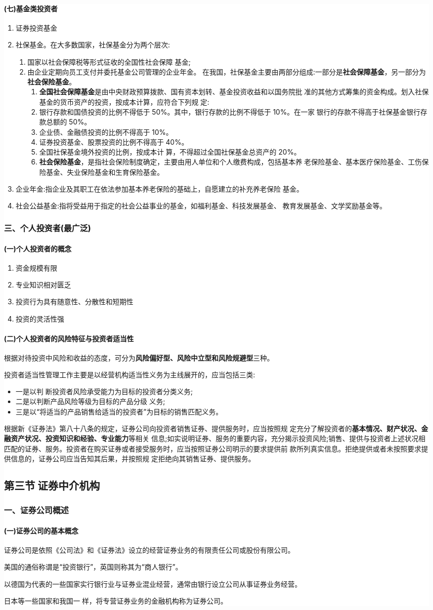 #### (七)基金类投资者

1. 证券投资基金

2. 社保基金。在大多数国家，社保基金分为两个层次:
   1. 国家以社会保障税等形式征收的全国性社会保障 基金;
   2. 由企业定期向员工支付并委托基金公司管理的企业年金。 在我国，社保基金主要由两部分组成:一部分是**社会保障基金**，另一部分为**社会保险基金**。
      1.  **全国社会保障基金**是由中央财政预算拨款、国有资本划转、基金投资收益和以国务院批 准的其他方式筹集的资金构成。划入社保基金的货币资产的投资，按成本计算，应符合下列规 定:
         1. 银行存款和国债投资的比例不得低于 50%。其中，银行存款的比例不得低于 10%。在一家 银行的存款不得高于社保基金银行存款总额的 50%。
         2. 企业债、金融债投资的比例不得高于 10%。
         3. 证券投资基金、股票投资的比例不得高于 40%。
         4. 全国社保基金境外投资的比例，按成本计 算，不得超过全国社保基金总资产的 20%。
      2. **社会保险基金**，是指社会保险制度确定，主要由用人单位和个人缴费构成，包括基本养 老保险基金、基本医疗保险基金、工伤保险基金、失业保险基金和生育保险基金。 
3. 企业年金:指企业及其职工在依法参加基本养老保险的基础上，自愿建立的补充养老保险 基金。
4. 社会公益基金:指将受益用于指定的社会公益事业的基金，如福利基金、科技发展基金、 教育发展基金、文学奖励基金等。

### 三、个人投资者(最广泛)

#### (一)个人投资者的概念

1. 资金规模有限

2. 专业知识相对匮乏 

3. 投资行为具有随意性、分散性和短期性

4. 投资的灵活性强

#### (二)个人投资者的风险特征与投资者适当性

根据对待投资中风险和收益的态度，可分为**风险偏好型、风险中立型和风险规避型**三种。 

投资者适当性管理工作主要是以经营机构适当性义务为主线展开的，应当包括三类:

- 一是以判 断投资者风险承受能力为目标的投资者分类义务;
- 二是以判断产品风险等级为目标的产品分级 义务;
- 三是以“将适当的产品销售给适当的投资者”为目标的销售匹配义务。 

根据新《证券法》第八十八条的规定，证券公司向投资者销售证券、提供服务时，应当按照规 定充分了解投资者的**基本情况、财产状况、金融资产状况、投资知识和经验、专业能力**等相关 信息;如实说明证券、服务的重要内容，充分揭示投资风险;销售、提供与投资者上述状况相 匹配的证券、服务。投资者在购买证券或者接受服务时，应当按照证券公司明示的要求提供前 款所列真实信息。拒绝提供或者未按照要求提供信息的，证券公司应当告知其后果，并按照规 定拒绝向其销售证券、提供服务。

## 第三节 证券中介机构

### 一、证券公司概述

#### (一)证券公司的基本概念 

证券公司是依照《公司法》和《证券法》设立的经营证券业务的有限责任公司或股份有限公司。 

美国的通俗称谓是“投资银行”，英国则称其为“商人银行”。

以德国为代表的一些国家实行银行业与证券业混业经营，通常由银行设立公司从事证券业务经营。

日本等一些国家和我国一 样，将专营证券业务的金融机构称为证券公司。
